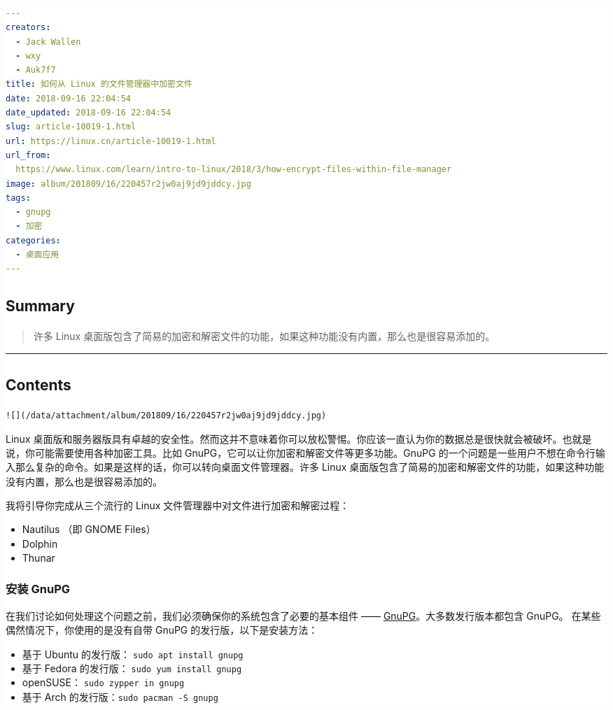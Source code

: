 ```yaml
---
creators:
  - Jack Wallen
  - wxy
  - Auk7f7
title: 如何从 Linux 的文件管理器中加密文件
date: 2018-09-16 22:04:54
date_updated: 2018-09-16 22:04:54
slug: article-10019-1.html
url: https://linux.cn/article-10019-1.html
url_from: 
  https://www.linux.com/learn/intro-to-linux/2018/3/how-encrypt-files-within-file-manager
image: album/201809/16/220457r2jw0aj9jd9jddcy.jpg
tags:
  - gnupg
  - 加密
categories:
  - 桌面应用
---
```


## Summary

> 许多 Linux 桌面版包含了简易的加密和解密文件的功能，如果这种功能没有内置，那么也是很容易添加的。

***



## Contents

`![](/data/attachment/album/201809/16/220457r2jw0aj9jd9jddcy.jpg)`

Linux 桌面版和服务器版具有卓越的安全性。然而这并不意味着你可以放松警惕。你应该一直认为你的数据总是很快就会被破坏。也就是说，你可能需要使用各种加密工具。比如 GnuPG，它可以让你加密和解密文件等更多功能。GnuPG 的一个问题是一些用户不想在命令行输入那么复杂的命令。如果是这样的话，你可以转向桌面文件管理器。许多 Linux 桌面版包含了简易的加密和解密文件的功能，如果这种功能没有内置，那么也是很容易添加的。

我将引导你完成从三个流行的 Linux 文件管理器中对文件进行加密和解密过程：

* Nautilus （即 GNOME Files）
* Dolphin
* Thunar

### 安装 GnuPG

在我们讨论如何处理这个问题之前，我们必须确保你的系统包含了必要的基本组件 —— [GnuPG](https://www.gnupg.org/)。大多数发行版本都包含 GnuPG。 在某些偶然情况下，你使用的是没有自带 GnuPG 的发行版，以下是安装方法：

* 基于 Ubuntu 的发行版： `sudo apt install gnupg`
* 基于 Fedora 的发行版： `sudo yum install gnupg`
* openSUSE： `sudo zypper in gnupg`
* 基于 Arch 的发行版：`sudo pacman -S gnupg`
